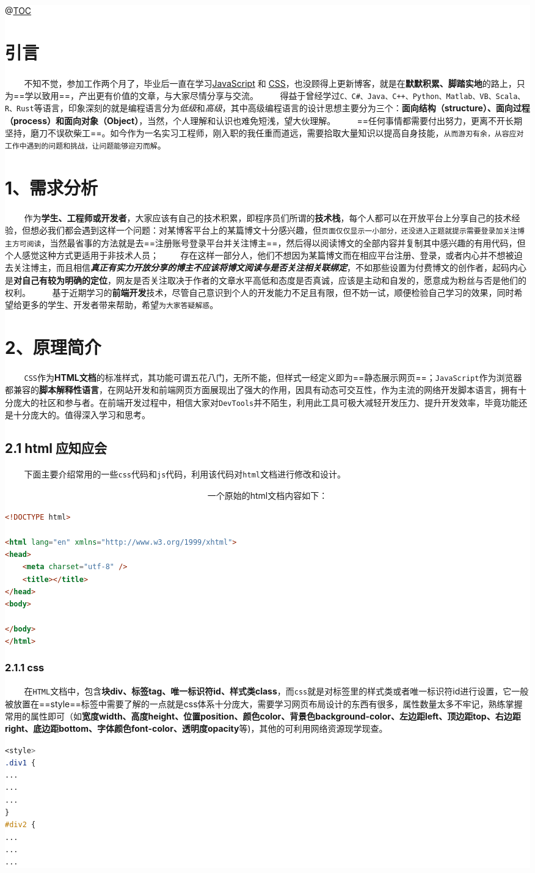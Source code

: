 @[TOC](免关注阅读CSDN博客和复制代码（2022.9.1）)

# 引言
&nbsp;&nbsp;&nbsp;&nbsp;&nbsp;&nbsp;&nbsp;&nbsp;不知不觉，参加工作两个月了，毕业后一直在学习[JavaScript](https://www.w3school.com.cn/js/index.asp) 和 [CSS](https://www.w3school.com.cn/h.asp)，也没顾得上更新博客，就是在**默默积累、脚踏实地**的路上，只为==学以致用==，产出更有价值的文章，与大家尽情分享与交流。
&nbsp;&nbsp;&nbsp;&nbsp;&nbsp;&nbsp;&nbsp;&nbsp;得益于曾经学过`C、C#、Java、C++、Python、Matlab、VB、Scala、R、Rust`等语言，印象深刻的就是编程语言分为*低级*和*高级*，其中高级编程语言的设计思想主要分为三个：**面向结构（structure）、面向过程（process）和面向对象（Object）**，当然，个人理解和认识也难免短浅，望大伙理解。
&nbsp;&nbsp;&nbsp;&nbsp;&nbsp;&nbsp;&nbsp;&nbsp;==任何事情都需要付出努力，更离不开长期坚持，磨刀不误砍柴工==。如今作为一名实习工程师，刚入职的我任重而道远，需要拾取大量知识以提高自身技能，`从而游刃有余，从容应对工作中遇到的问题和挑战，让问题能够迎刃而解`。

# 1、需求分析
&nbsp;&nbsp;&nbsp;&nbsp;&nbsp;&nbsp;&nbsp;&nbsp;作为**学生、工程师或开发者**，大家应该有自己的技术积累，即程序员们所谓的**技术栈**，每个人都可以在开放平台上分享自己的技术经验，但想必我们都会遇到这样一个问题：对某博客平台上的某篇博文十分感兴趣，但`页面仅仅显示一小部分，还没进入正题就提示需要登录加关注博主方可阅读`，当然最省事的方法就是去==注册账号登录平台并关注博主==，然后得以阅读博文的全部内容并复制其中感兴趣的有用代码，但个人感觉这种方式更适用于非技术人员；
&nbsp;&nbsp;&nbsp;&nbsp;&nbsp;&nbsp;&nbsp;&nbsp;存在这样一部分人，他们不想因为某篇博文而在相应平台注册、登录，或者内心并不想被迫去关注博主，而且相信***真正有实力开放分享的博主不应该将博文阅读与是否关注相关联绑定***，不如那些设置为付费博文的创作者，起码内心是**对自己有较为明确的定位**，网友是否关注取决于作者的文章水平高低和态度是否真诚，应该是主动和自发的，愿意成为粉丝与否是他们的权利。
&nbsp;&nbsp;&nbsp;&nbsp;&nbsp;&nbsp;&nbsp;&nbsp;基于近期学习的**前端开发**技术，尽管自己意识到个人的开发能力不足且有限，但不妨一试，顺便检验自己学习的效果，同时希望给更多的学生、开发者带来帮助，希望`为大家答疑解惑`。
# 2、原理简介
&nbsp;&nbsp;&nbsp;&nbsp;&nbsp;&nbsp;&nbsp;&nbsp;`CSS`作为**HTML文档**的标准样式，其功能可谓五花八门，无所不能，但样式一经定义即为==静态展示网页==；`JavaScript`作为浏览器都兼容的**脚本解释性语言**，在网站开发和前端网页方面展现出了强大的作用，因具有动态可交互性，作为主流的网络开发脚本语言，拥有十分庞大的社区和参与者。在前端开发过程中，相信大家对`DevTools`并不陌生，利用此工具可极大减轻开发压力、提升开发效率，毕竟功能还是十分庞大的。值得深入学习和思考。
## 2.1 html 应知应会
&nbsp;&nbsp;&nbsp;&nbsp;&nbsp;&nbsp;&nbsp;&nbsp;下面主要介绍常用的一些`css`代码和`js`代码，利用该代码对`html`文档进行修改和设计。
<center>一个原始的html文档内容如下：</center>

```html
<!DOCTYPE html>

<html lang="en" xmlns="http://www.w3.org/1999/xhtml">
<head>
    <meta charset="utf-8" />
    <title></title>
</head>
<body>

</body>
</html>
```


### 2.1.1 css
&nbsp;&nbsp;&nbsp;&nbsp;&nbsp;&nbsp;&nbsp;&nbsp;在`HTML`文档中，包含**块div、标签tag、唯一标识符id、样式类class**，而`css`就是对标签里的样式类或者唯一标识符id进行设置，它一般被放置在==style==标签中需要了解的一点就是css体系十分庞大，需要学习网页布局设计的东西有很多，属性数量太多不牢记，熟练掌握常用的属性即可（如**宽度width、高度height、位置position、颜色color、背景色background-color、左边距left、顶边距top、右边距right、底边距bottom、字体颜色font-color、透明度opacity**等)，其他的可利用网络资源现学现查。
```css
<style>
.div1 {
...
...
...
}
#div2 {
...
...
...
```